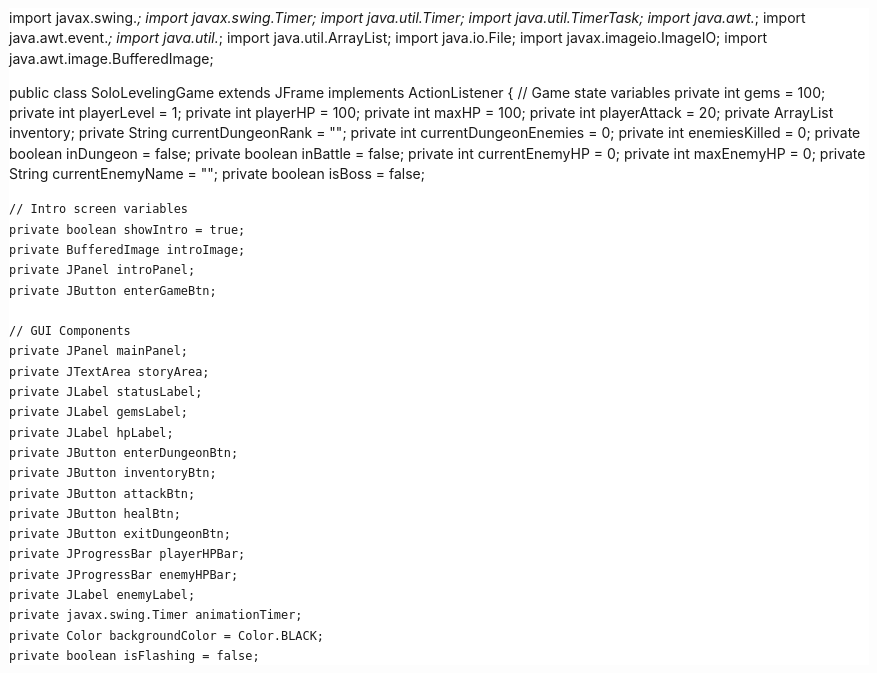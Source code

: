 import javax.swing.*;
import javax.swing.Timer;
import java.util.Timer;
import java.util.TimerTask;
import java.awt.*;
import java.awt.event.*;
import java.util.*;
import java.util.ArrayList;
import java.io.File;
import javax.imageio.ImageIO;
import java.awt.image.BufferedImage;

public class SoloLevelingGame extends JFrame implements ActionListener {
    // Game state variables
    private int gems = 100;
    private int playerLevel = 1;
    private int playerHP = 100;
    private int maxHP = 100;
    private int playerAttack = 20;
    private ArrayList<String> inventory;
    private String currentDungeonRank = "";
    private int currentDungeonEnemies = 0;
    private int enemiesKilled = 0;
    private boolean inDungeon = false;
    private boolean inBattle = false;
    private int currentEnemyHP = 0;
    private int maxEnemyHP = 0;
    private String currentEnemyName = "";
    private boolean isBoss = false;
    
    // Intro screen variables
    private boolean showIntro = true;
    private BufferedImage introImage;
    private JPanel introPanel;
    private JButton enterGameBtn;
    
    // GUI Components
    private JPanel mainPanel;
    private JTextArea storyArea;
    private JLabel statusLabel;
    private JLabel gemsLabel;
    private JLabel hpLabel;
    private JButton enterDungeonBtn;
    private JButton inventoryBtn;
    private JButton attackBtn;
    private JButton healBtn;
    private JButton exitDungeonBtn;
    private JProgressBar playerHPBar;
    private JProgressBar enemyHPBar;
    private JLabel enemyLabel;
    private javax.swing.Timer animationTimer;
    private Color backgroundColor = Color.BLACK;
    private boolean isFlashing = false;

